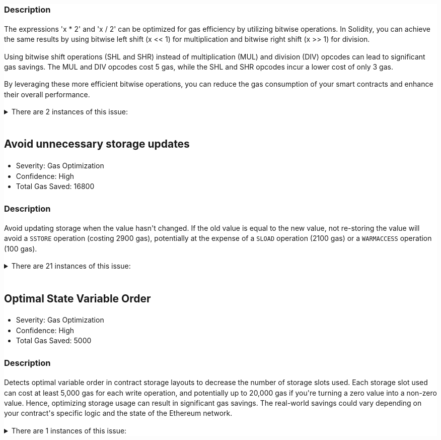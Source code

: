 ### Description
The expressions 'x * 2' and 'x / 2' can be optimized for gas efficiency by utilizing bitwise operations. In Solidity, you can achieve the same results by using bitwise left shift (x << 1) for multiplication and bitwise right shift (x >> 1) for division.

Using bitwise shift operations (SHL and SHR) instead of multiplication (MUL) and division (DIV) opcodes can lead to significant gas savings. The MUL and DIV opcodes cost 5 gas, while the SHL and SHR opcodes incur a lower cost of only 3 gas.

By leveraging these more efficient bitwise operations, you can reduce the gas consumption of your smart contracts and enhance their overall performance.

<details><summary>
There are 2 instances of this issue:

</summary></details>

# 


## Avoid unnecessary storage updates
- Severity: Gas Optimization
- Confidence: High
- Total Gas Saved: 16800

### Description
Avoid updating storage when the value hasn't changed. If the old value is equal to the new value, not re-storing the value will avoid a `SSTORE` operation (costing 2900 gas), potentially at the expense of a `SLOAD` operation (2100 gas) or a `WARMACCESS` operation (100 gas).

<details><summary>
There are 21 instances of this issue:

</summary></details>

# 


## Optimal State Variable Order
- Severity: Gas Optimization
- Confidence: High
- Total Gas Saved: 5000

### Description
Detects optimal variable order in contract storage layouts to decrease the number of storage slots used. Each storage slot used can cost at least 5,000 gas for each write operation, and potentially up to 20,000 gas if you're turning a zero value into a non-zero value. Hence, optimizing storage usage can result in significant gas savings. The real-world savings could vary depending on your contract's specific logic and the state of the Ethereum network.

<details><summary>
There are 1 instances of this issue:

</summary></details>
